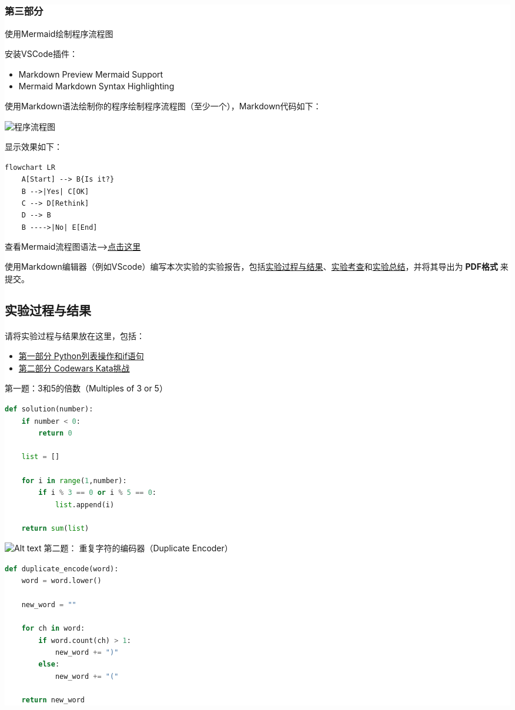 
### 第三部分

使用Mermaid绘制程序流程图

安装VSCode插件：

- Markdown Preview Mermaid Support
- Mermaid Markdown Syntax Highlighting

使用Markdown语法绘制你的程序绘制程序流程图（至少一个），Markdown代码如下：

![程序流程图](/Experiments/img/2023-08-05-22-00-00.png)

显示效果如下：

```mermaid
flowchart LR
    A[Start] --> B{Is it?}
    B -->|Yes| C[OK]
    C --> D[Rethink]
    D --> B
    B ---->|No| E[End]
```

查看Mermaid流程图语法-->[点击这里](https://mermaid.js.org/syntax/flowchart.html)

使用Markdown编辑器（例如VScode）编写本次实验的实验报告，包括[实验过程与结果](#实验过程与结果)、[实验考查](#实验考查)和[实验总结](#实验总结)，并将其导出为 **PDF格式** 来提交。

## 实验过程与结果

请将实验过程与结果放在这里，包括：

- [第一部分 Python列表操作和if语句](#第一部分)
- [第二部分 Codewars Kata挑战](#第二部分)

第一题：3和5的倍数（Multiples of 3 or 5）
```python
def solution(number):
    if number < 0:
        return 0
    
    list = []
    
    for i in range(1,number):
        if i % 3 == 0 or i % 5 == 0:
            list.append(i)
            
    return sum(list)
```
![Alt text](image-5.png)
第二题： 重复字符的编码器（Duplicate Encoder）
```python
def duplicate_encode(word):
    word = word.lower()
    
    new_word = ""
    
    for ch in word:
        if word.count(ch) > 1:
            new_word += ")"
        else:
            new_word += "("
            
    return new_word
```